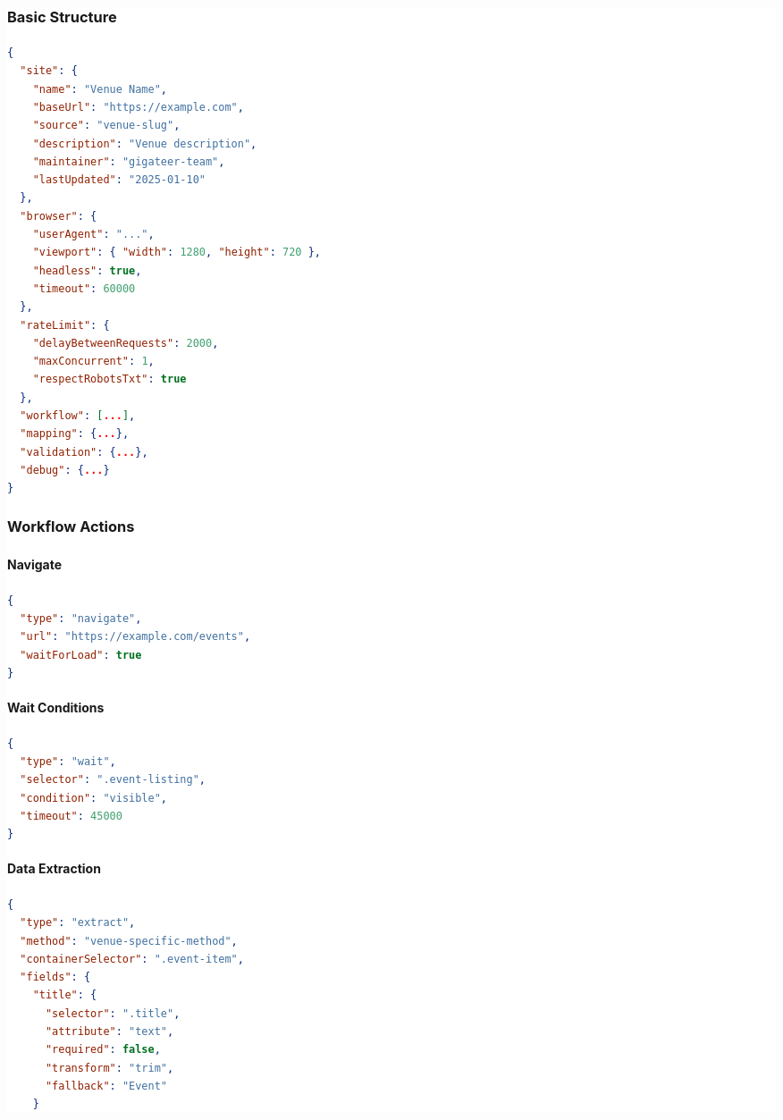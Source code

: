 ### Basic Structure

```json
{
  "site": {
    "name": "Venue Name",
    "baseUrl": "https://example.com",
    "source": "venue-slug",
    "description": "Venue description",
    "maintainer": "gigateer-team",
    "lastUpdated": "2025-01-10"
  },
  "browser": {
    "userAgent": "...",
    "viewport": { "width": 1280, "height": 720 },
    "headless": true,
    "timeout": 60000
  },
  "rateLimit": {
    "delayBetweenRequests": 2000,
    "maxConcurrent": 1,
    "respectRobotsTxt": true
  },
  "workflow": [...],
  "mapping": {...},
  "validation": {...},
  "debug": {...}
}
```

### Workflow Actions

#### Navigate
```json
{
  "type": "navigate",
  "url": "https://example.com/events",
  "waitForLoad": true
}
```

#### Wait Conditions
```json
{
  "type": "wait",
  "selector": ".event-listing",
  "condition": "visible",
  "timeout": 45000
}
```

#### Data Extraction
```json
{
  "type": "extract",
  "method": "venue-specific-method",
  "containerSelector": ".event-item",
  "fields": {
    "title": {
      "selector": ".title",
      "attribute": "text",
      "required": false,
      "transform": "trim",
      "fallback": "Event"
    }
```